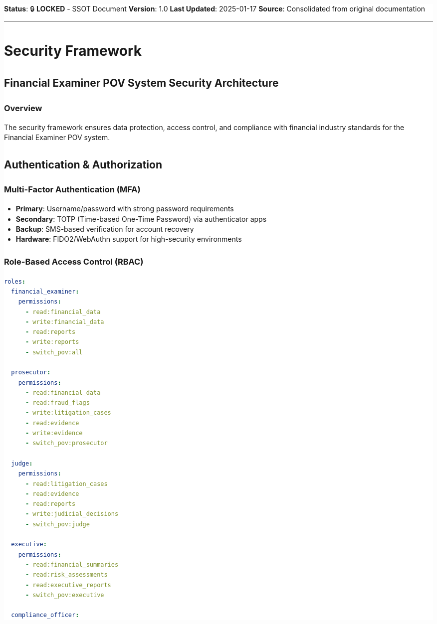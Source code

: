 **Status**: 🔒 **LOCKED** - SSOT Document
**Version**: 1.0
**Last Updated**: 2025-01-17
**Source**: Consolidated from original documentation

---

# Security Framework

## Financial Examiner POV System Security Architecture

### Overview

The security framework ensures data protection, access control, and compliance with financial industry standards for the Financial Examiner POV system.

## Authentication & Authorization

### Multi-Factor Authentication (MFA)

- **Primary**: Username/password with strong password requirements
- **Secondary**: TOTP (Time-based One-Time Password) via authenticator apps
- **Backup**: SMS-based verification for account recovery
- **Hardware**: FIDO2/WebAuthn support for high-security environments

### Role-Based Access Control (RBAC)

```yaml
roles:
  financial_examiner:
    permissions:
      - read:financial_data
      - write:financial_data
      - read:reports
      - write:reports
      - switch_pov:all

  prosecutor:
    permissions:
      - read:financial_data
      - read:fraud_flags
      - write:litigation_cases
      - read:evidence
      - write:evidence
      - switch_pov:prosecutor

  judge:
    permissions:
      - read:litigation_cases
      - read:evidence
      - read:reports
      - write:judicial_decisions
      - switch_pov:judge

  executive:
    permissions:
      - read:financial_summaries
      - read:risk_assessments
      - read:executive_reports
      - switch_pov:executive

  compliance_officer:
```
